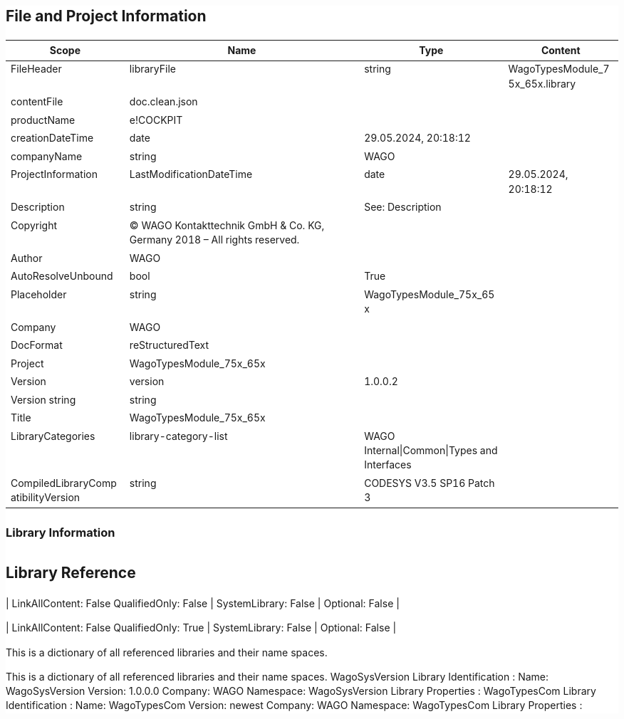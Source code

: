 
## File and Project Information


| Scope | Name | Type | Content |
| --- | --- | --- | --- |
| FileHeader | libraryFile | string | WagoTypesModule_75x_65x.library |
| contentFile | doc.clean.json |
| productName | e!COCKPIT |
| creationDateTime | date | 29.05.2024, 20:18:12 |
| companyName | string | WAGO |
| ProjectInformation | LastModificationDateTime | date | 29.05.2024, 20:18:12 |
| Description | string | See: Description |
| Copyright | © WAGO Kontakttechnik GmbH & Co. KG, Germany 2018 – All rights reserved. |
| Author | WAGO |
| AutoResolveUnbound | bool | True |
| Placeholder | string | WagoTypesModule_75x_65x |
| Company | WAGO |
| DocFormat | reStructuredText |
| Project | WagoTypesModule_75x_65x |
| Version | version | 1.0.0.2 |
| Version string | string |  |
| Title | WagoTypesModule_75x_65x |
| LibraryCategories | library-category-list | WAGO Internal\|Common\|Types and Interfaces |
| CompiledLibraryCompatibilityVersion | string | CODESYS V3.5 SP16 Patch 3 |

### Library Information


## Library Reference


| LinkAllContent: False QualifiedOnly: False | SystemLibrary: False | Optional: False |

| LinkAllContent: False QualifiedOnly: True | SystemLibrary: False | Optional: False |

This is a dictionary of all referenced libraries and their name spaces.

This is a dictionary of all referenced libraries and their name spaces. WagoSysVersion Library Identification : Name: WagoSysVersion Version: 1.0.0.0 Company: WAGO Namespace: WagoSysVersion Library Properties : WagoTypesCom Library Identification : Name: WagoTypesCom Version: newest Company: WAGO Namespace: WagoTypesCom Library Properties :
